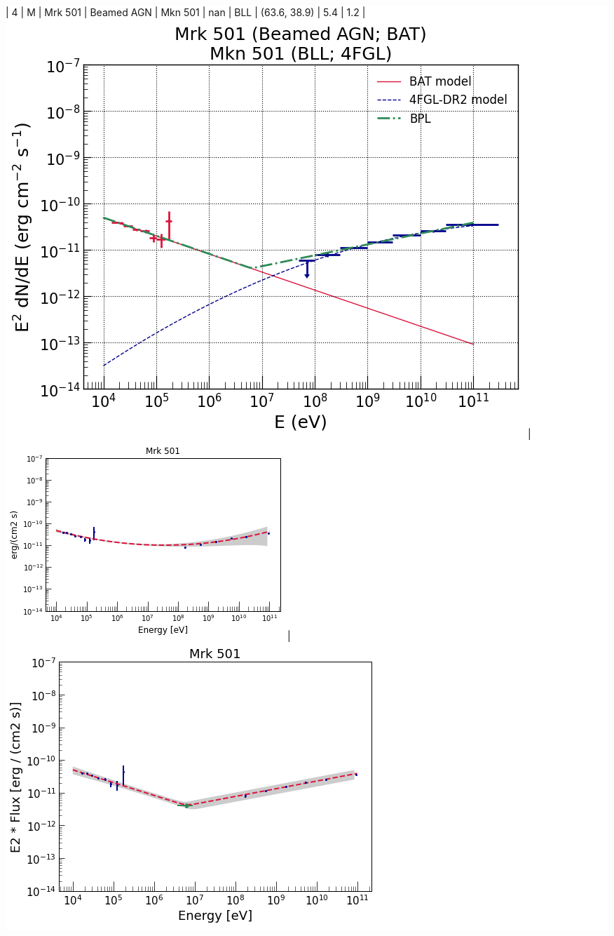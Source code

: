 |    4 | M      | Mrk 501                    | Beamed AGN          | Mkn 501                  | nan                       | BLL                   | (63.6, 38.9)   |          5.4 |           1.2 | ![fig](figures/SED/BPLfit_Mkn_501.png)                 | ![fig](figures/SED_sherpa_LogParabola/fig_Mrk_501.png)                    | ![fig](figures/SED_sherpa_BPL/fig_Mrk_501.png)